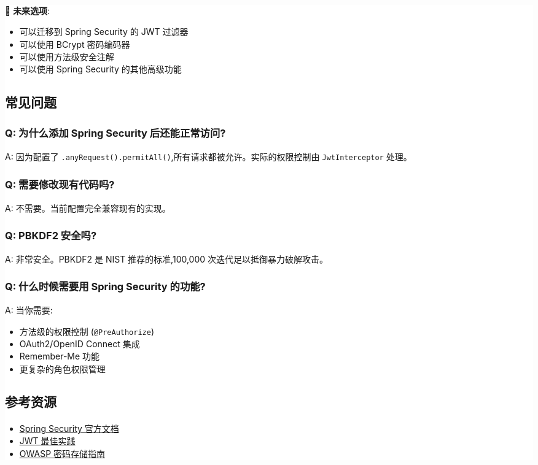 🔮 **未来选项**:

- 可以迁移到 Spring Security 的 JWT 过滤器
- 可以使用 BCrypt 密码编码器
- 可以使用方法级安全注解
- 可以使用 Spring Security 的其他高级功能

## 常见问题

### Q: 为什么添加 Spring Security 后还能正常访问?

A: 因为配置了 `.anyRequest().permitAll()`,所有请求都被允许。实际的权限控制由 `JwtInterceptor` 处理。

### Q: 需要修改现有代码吗?

A: 不需要。当前配置完全兼容现有的实现。

### Q: PBKDF2 安全吗?

A: 非常安全。PBKDF2 是 NIST 推荐的标准,100,000 次迭代足以抵御暴力破解攻击。

### Q: 什么时候需要用 Spring Security 的功能?

A: 当你需要:

- 方法级的权限控制 (`@PreAuthorize`)
- OAuth2/OpenID Connect 集成
- Remember-Me 功能
- 更复杂的角色权限管理

## 参考资源

- [Spring Security 官方文档](https://spring.io/projects/spring-security)
- [JWT 最佳实践](https://tools.ietf.org/html/rfc8725)
- [OWASP 密码存储指南](https://cheatsheetseries.owasp.org/cheatsheets/Password_Storage_Cheat_Sheet.html)
